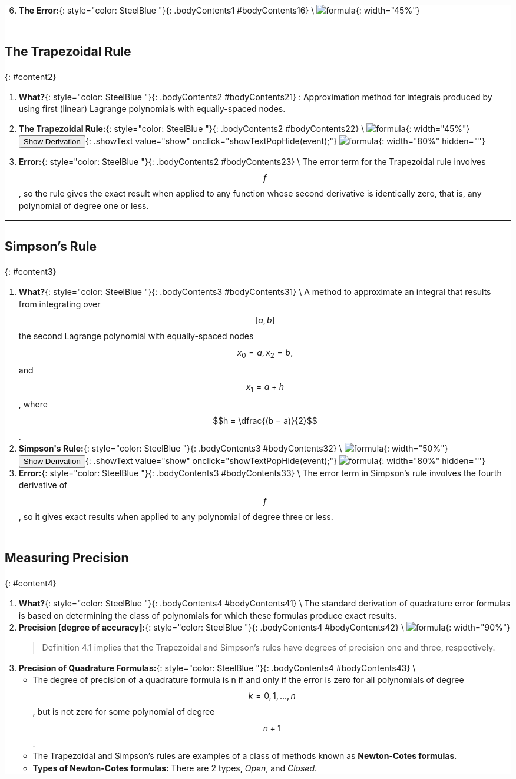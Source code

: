 6. **The Error:**{: style="color: SteelBlue  "}{: .bodyContents1 #bodyContents16} \\
    ![formula](/main_files/128a/4/4.3/3.png){: width="45%"}

***

## The Trapezoidal Rule
{: #content2}

1. **What?**{: style="color: SteelBlue  "}{: .bodyContents2 #bodyContents21}
    :   Approximation method for integrals produced by using first (linear) Lagrange polynomials with equally-spaced nodes.
2. **The Trapezoidal Rule:**{: style="color: SteelBlue  "}{: .bodyContents2 #bodyContents22} \\
    ![formula](/main_files/128a/4/4.3/5.png){: width="45%"}
    <button>Show Derivation</button>{: .showText value="show"
     onclick="showTextPopHide(event);"}
    ![formula](/main_files/128a/4/4.3/4.png){: width="80%" hidden=""}

3. **Error:**{: style="color: SteelBlue  "}{: .bodyContents2 #bodyContents23} \\
    The error term for the Trapezoidal rule involves $$f$$ , so the rule gives the exact
    result when applied to any function whose second derivative is identically zero, that is, any
    polynomial of degree one or less.

***

## Simpson’s Rule
{: #content3}

1. **What?**{: style="color: SteelBlue  "}{: .bodyContents3 #bodyContents31} \\
    A method to approximate an integral that results from integrating over $$[a, b]$$ the second Lagrange polynomial with equally-spaced nodes $$x_0 = a, x_2 = b,$$ and $$x_1 = a + h$$, where $$h = \dfrac{(b − a)}{2}$$.
2. **Simpson's Rule:**{: style="color: SteelBlue  "}{: .bodyContents3 #bodyContents32} \\
    ![formula](/main_files/128a/4/4.3/6.png){: width="50%"}
    <button>Show Derivation</button>{: .showText value="show"
     onclick="showTextPopHide(event);"}
    ![formula](/main_files/128a/4/4.3/derivation.jpg){: width="80%" hidden=""}
3. **Error:**{: style="color: SteelBlue  "}{: .bodyContents3 #bodyContents33} \\
    The error term in Simpson’s rule involves the fourth derivative of $$f$$ , so it gives exact
    results when applied to any polynomial of degree three or less.

***

## Measuring Precision
{: #content4}

1. **What?**{: style="color: SteelBlue  "}{: .bodyContents4 #bodyContents41} \\
    The standard derivation of quadrature error formulas is based on determining the class of
    polynomials for which these formulas produce exact results.
2. **Precision [degree of accuracy]:**{: style="color: SteelBlue  "}{: .bodyContents4 #bodyContents42} \\
    ![formula](/main_files/128a/4/4.3/7.png){: width="90%"}  
    > Definition 4.1 implies that the Trapezoidal and Simpson’s rules have degrees of precision
    one and three, respectively.
3. **Precision of Quadrature Formulas:**{: style="color: SteelBlue  "}{: .bodyContents4 #bodyContents43} \\
    * The degree of precision of a quadrature formula is n if and only if the error is zero for
    all polynomials of degree $$k = 0, 1, ... , n$$, but is not zero for some polynomial of degree $$n + 1$$.
    * The Trapezoidal and Simpson’s rules are examples of a class of methods known as **Newton-Cotes formulas**.
    * **Types of Newton-Cotes formulas:** There are 2 types, *Open*, and *Closed*.